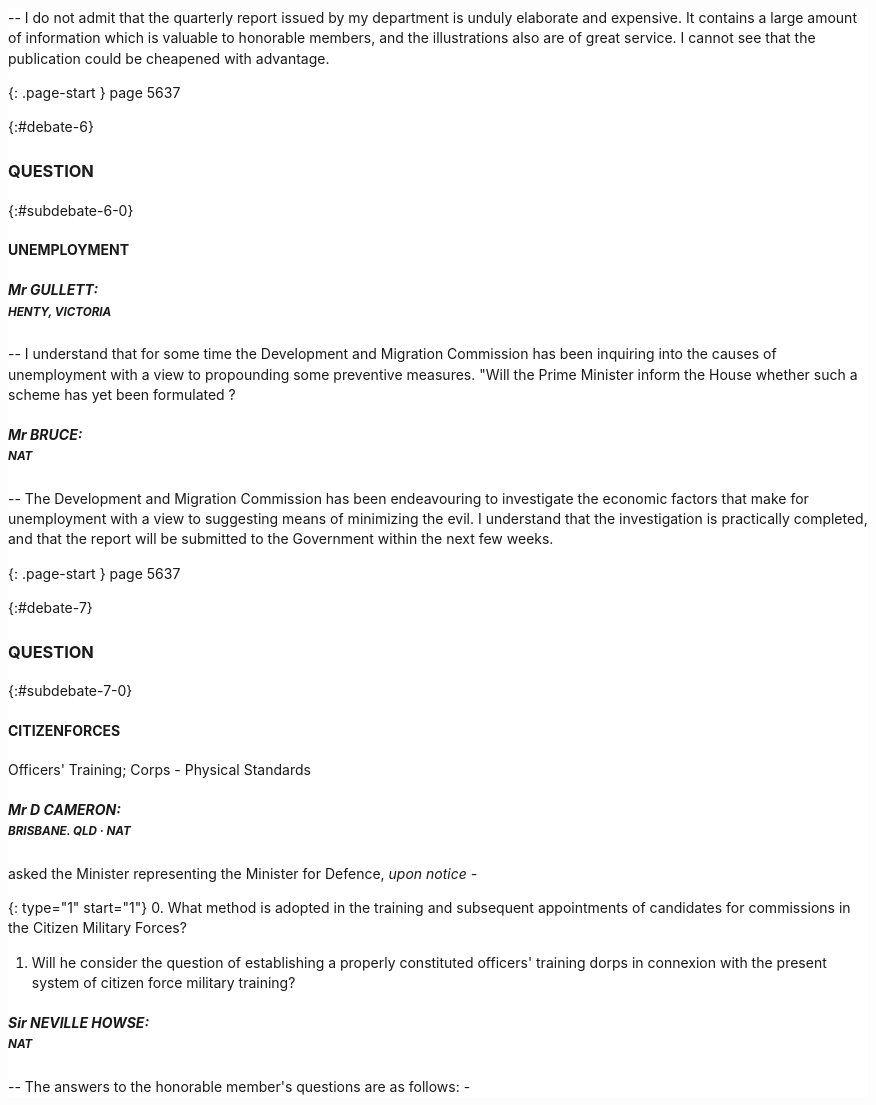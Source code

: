 -- I do not admit that the quarterly report issued by my department is unduly elaborate and expensive. It contains a large amount of information which is valuable to honorable members, and the illustrations also are of great service. I cannot see that the publication could be cheapened with advantage. 

{: .page-start }
page 5637

{:#debate-6}
### QUESTION

{:#subdebate-6-0}
#### UNEMPLOYMENT

##### Mr GULLETT:<br><small class="text-muted">HENTY, VICTORIA</small>

-- I understand that for some time the Development and Migration Commission has been inquiring into the causes of unemployment with a view to propounding some preventive measures. "Will the Prime Minister inform the House whether such a scheme has yet been formulated ? 

##### Mr BRUCE:<br><small class="text-muted">NAT</small>

-- The Development and Migration Commission has been endeavouring to investigate the economic factors that make for unemployment with a view to suggesting means of minimizing the evil. I understand that the investigation is practically completed, and that the report will be submitted to the Government within the next few weeks. 

{: .page-start }
page 5637

{:#debate-7}
### QUESTION

{:#subdebate-7-0}
#### CITIZENFORCES

Officers' Training; Corps - Physical Standards

##### Mr D CAMERON:<br><small class="text-muted">BRISBANE. QLD &middot; NAT</small>

asked the Minister representing the Minister for Defence,  *upon notice -* 

{: type="1" start="1"}
0. What method is adopted in the training and subsequent appointments of candidates for commissions in the Citizen Military Forces? 
1. Will he consider the question of establishing a properly constituted officers' training dorps in connexion with the present system of citizen force military training? 

##### Sir NEVILLE HOWSE:<br><small class="text-muted">NAT</small>

-- The answers to the honorable member's questions are as follows: - 
